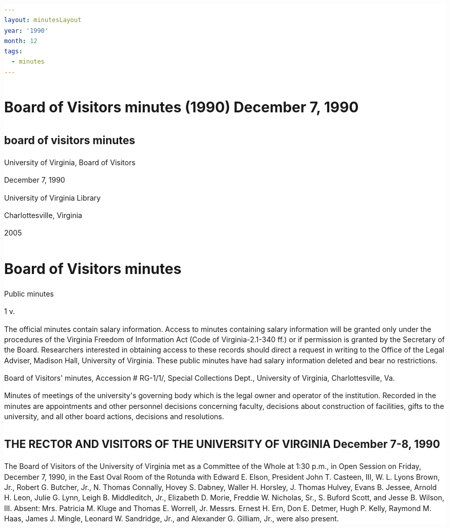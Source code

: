 ```yaml
---
layout: minutesLayout
year: '1990'
month: 12
tags:
  - minutes
---
```

Board of Visitors minutes (1990) December 7, 1990
=================================================

board of visitors minutes
-------------------------

University of Virginia, Board of Visitors

December 7, 1990

University of Virginia Library

Charlottesville, Virginia

2005

Board of Visitors minutes
=========================

Public minutes

1 v.

The official minutes contain salary information. Access to minutes containing salary information will be granted only under the procedures of the Virginia Freedom of Information Act (Code of Virginia-2.1-340 ff.) or if permission is granted by the Secretary of the Board. Researchers interested in obtaining access to these records should direct a request in writing to the Office of the Legal Adviser, Madison Hall, University of Virginia. These public minutes have had salary information deleted and bear no restrictions.

Board of Visitors' minutes, Accession # RG-1/1/, Special Collections Dept., University of Virginia, Charlottesville, Va.

Minutes of meetings of the university's governing body which is the legal owner and operator of the institution. Recorded in the minutes are appointments and other personnel decisions concerning faculty, decisions about construction of facilities, gifts to the university, and all other board actions, decisions and resolutions.

THE RECTOR AND VISITORS OF THE UNIVERSITY OF VIRGINIA December 7-8, 1990
------------------------------------------------------------------------

The Board of Visitors of the University of Virginia met as a Committee of the Whole at 1:30 p.m., in Open Session on Friday, December 7, 1990, in the East Oval Room of the Rotunda with Edward E. Elson, President John T. Casteen, III, W. L. Lyons Brown, Jr., Robert G. Butcher, Jr., N. Thomas Connally, Hovey S. Dabney, Waller H. Horsley, J. Thomas Hulvey, Evans B. Jessee, Arnold H. Leon, Julie G. Lynn, Leigh B. Middleditch, Jr., Elizabeth D. Morie, Freddie W. Nicholas, Sr., S. Buford Scott, and Jesse B. Wilson, III. Absent: Mrs. Patricia M. Kluge and Thomas E. Worrell, Jr. Messrs. Ernest H. Ern, Don E. Detmer, Hugh P. Kelly, Raymond M. Haas, James J. Mingle, Leonard W. Sandridge, Jr., and Alexander G. Gilliam, Jr., were also present.
